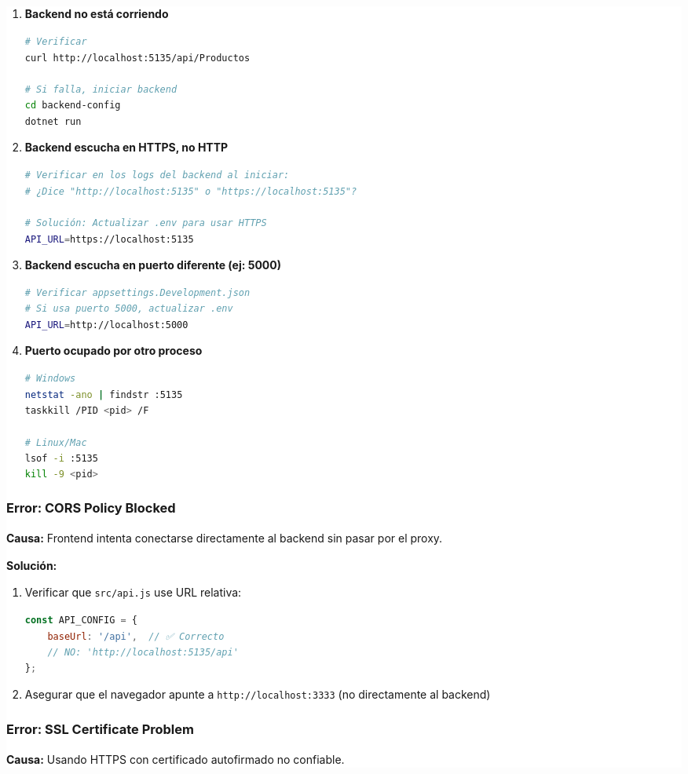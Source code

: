 1. **Backend no está corriendo**
   ```bash
   # Verificar
   curl http://localhost:5135/api/Productos
   
   # Si falla, iniciar backend
   cd backend-config
   dotnet run
   ```

2. **Backend escucha en HTTPS, no HTTP**
   ```bash
   # Verificar en los logs del backend al iniciar:
   # ¿Dice "http://localhost:5135" o "https://localhost:5135"?
   
   # Solución: Actualizar .env para usar HTTPS
   API_URL=https://localhost:5135
   ```

3. **Backend escucha en puerto diferente (ej: 5000)**
   ```bash
   # Verificar appsettings.Development.json
   # Si usa puerto 5000, actualizar .env
   API_URL=http://localhost:5000
   ```

4. **Puerto ocupado por otro proceso**
   ```bash
   # Windows
   netstat -ano | findstr :5135
   taskkill /PID <pid> /F
   
   # Linux/Mac
   lsof -i :5135
   kill -9 <pid>
   ```

### Error: CORS Policy Blocked

**Causa:** Frontend intenta conectarse directamente al backend sin pasar por el proxy.

**Solución:**
1. Verificar que `src/api.js` use URL relativa:
   ```javascript
   const API_CONFIG = {
       baseUrl: '/api',  // ✅ Correcto
       // NO: 'http://localhost:5135/api'
   };
   ```

2. Asegurar que el navegador apunte a `http://localhost:3333` (no directamente al backend)

### Error: SSL Certificate Problem

**Causa:** Usando HTTPS con certificado autofirmado no confiable.
